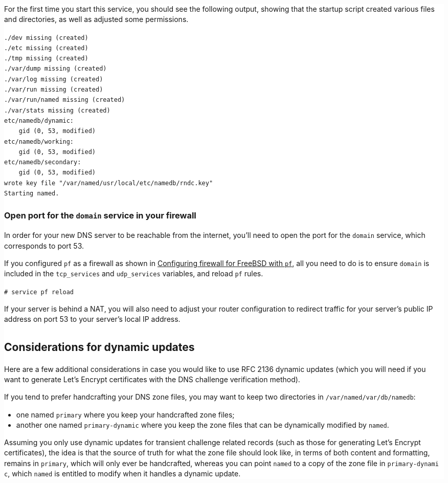 For the first time you start this service, you should see the following output, showing that the startup script created various files and directories, as well as adjusted some permissions.

```console
./dev missing (created)
./etc missing (created)
./tmp missing (created)
./var/dump missing (created)
./var/log missing (created)
./var/run missing (created)
./var/run/named missing (created)
./var/stats missing (created)
etc/namedb/dynamic: 
	gid (0, 53, modified)
etc/namedb/working: 
	gid (0, 53, modified)
etc/namedb/secondary: 
	gid (0, 53, modified)
wrote key file "/var/named/usr/local/etc/namedb/rndc.key"
Starting named.
```

### Open port for the `domain` service in your firewall

In order for your new DNS server to be reachable from the internet, you’ll need to open the port for the `domain` service, which corresponds to port 53.

If you configured `pf` as a firewall as shown in [Configuring firewall for FreeBSD with `pf`](freebsd-firewall.md), all you need to do is to ensure `domain` is included in the `tcp_services` and `udp_services` variables, and reload `pf` rules.

```console
# service pf reload
```

If your server is behind a NAT, you will also need to adjust your router configuration to redirect traffic for your server’s public IP address on port 53 to your server’s local IP address.


## Considerations for dynamic updates

Here are a few additional considerations in case you would like to use RFC 2136 dynamic updates (which you will need if you want to generate Let’s Encrypt certificates with the DNS challenge verification method).

If you tend to prefer handcrafting your DNS zone files, you may want to keep two directories in `/var/named/var/db/namedb`:

 - one named `primary` where you keep your handcrafted zone files;
 - another one named `primary-dynamic` where you keep the zone files that can be dynamically modified by `named`.

Assuming you only use dynamic updates for transient challenge related records (such as those for generating Let’s Encrypt certificates), the idea is that the source of truth for what the zone file should look like, in terms of both content and formatting, remains in `primary`, which will only ever be handcrafted, whereas you can point `named` to a copy of the zone file in `primary-dynamic`, which `named` is entitled to modify when it handles a dynamic update.
